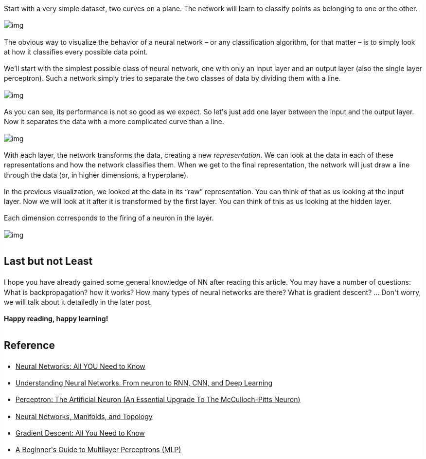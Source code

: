 Start with a very simple dataset, two curves on a plane. The network will learn to classify points as belonging to one or the other.

![img](http://colah.github.io/posts/2014-03-NN-Manifolds-Topology/img/simple2_data.png)

The obvious way to visualize the behavior of a neural network – or any classification algorithm, for that matter – is to simply look at how it classifies every possible data point.

We’ll start with the simplest possible class of neural network, one with only an input layer and an output layer (also the single layer perceptron). Such a network simply tries to separate the two classes of data by dividing them with a line.

![img](http://colah.github.io/posts/2014-03-NN-Manifolds-Topology/img/simple2_linear.png)

As you can see, its performance is not so good as we expect. So let's just add one layer between the input and the output layer. Now it separates the data with a more complicated curve than a line.

![img](http://colah.github.io/posts/2014-03-NN-Manifolds-Topology/img/simple2_0.png)

With each layer, the network transforms the data, creating a new *representation*. We can look at the data in each of these representations and how the network classifies them. When we get to the final representation, the network will just draw a line through the data (or, in higher dimensions, a hyperplane).

In the previous visualization, we looked at the data in its “raw” representation. You can think of that as us looking at the input layer. Now we will look at it after it is transformed by the first layer. You can think of this as us looking at the hidden layer.

Each dimension corresponds to the firing of a neuron in the layer.

![img](http://colah.github.io/posts/2014-03-NN-Manifolds-Topology/img/simple2_1.png)



## Last but not Least

I hope you have already gained some general knowledge of NN after reading this article. You may have a number of questions: What is backpropagation? how it works? How many types of neural networks are there? What is gradient descent? ... Don't worry, we will talk about it detailedly in the later post.

**Happy reading, happy learning!**



## Reference

+ [Neural Networks: All YOU Need to Know](https://towardsdatascience.com/nns-aynk-c34efe37f15a)
+ [Understanding Neural Networks. From neuron to RNN, CNN, and Deep Learning](https://towardsdatascience.com/understanding-neural-networks-from-neuron-to-rnn-cnn-and-deep-learning-cd88e90e0a90)

+ [Perceptron: The Artificial Neuron (An Essential Upgrade To The McCulloch-Pitts Neuron)](https://towardsdatascience.com/perceptron-the-artificial-neuron-4d8c70d5cc8d)
+ [Neural Networks, Manifolds, and Topology](http://colah.github.io/posts/2014-03-NN-Manifolds-Topology/)

+ [Gradient Descent: All You Need to Know](https://hackernoon.com/gradient-descent-aynk-7cbe95a778da)
+ [A Beginner's Guide to Multilayer Perceptrons (MLP)](https://skymind.ai/wiki/multilayer-perceptron)